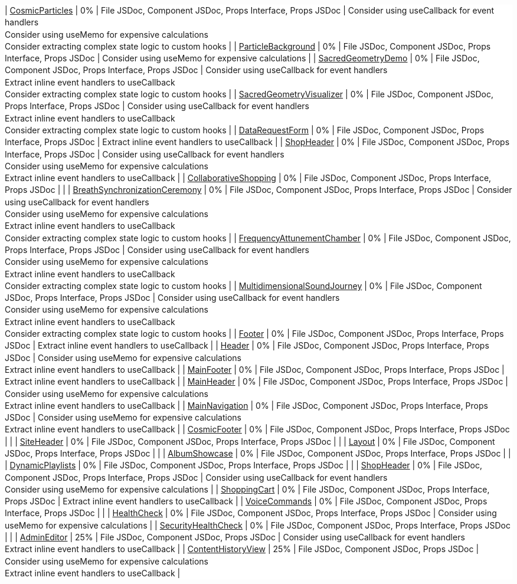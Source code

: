 | [CosmicParticles](client/src/components/features/cosmic/cosmic-particles.tsx) | 0% | File JSDoc, Component JSDoc, Props Interface, Props JSDoc | Consider using useCallback for event handlers<br>Consider using useMemo for expensive calculations<br>Consider extracting complex state logic to custom hooks |
| [ParticleBackground](client/src/components/features/cosmic/particle-background.tsx) | 0% | File JSDoc, Component JSDoc, Props Interface, Props JSDoc | Consider using useMemo for expensive calculations |
| [SacredGeometryDemo](client/src/components/features/cosmic/sacred-geometry-demo.tsx) | 0% | File JSDoc, Component JSDoc, Props Interface, Props JSDoc | Consider using useCallback for event handlers<br>Extract inline event handlers to useCallback<br>Consider extracting complex state logic to custom hooks |
| [SacredGeometryVisualizer](client/src/components/features/cosmic/sacred-geometry-visualizer.tsx) | 0% | File JSDoc, Component JSDoc, Props Interface, Props JSDoc | Consider using useCallback for event handlers<br>Extract inline event handlers to useCallback<br>Consider extracting complex state logic to custom hooks |
| [DataRequestForm](client/src/components/features/privacy/DataRequestForm.tsx) | 0% | File JSDoc, Component JSDoc, Props Interface, Props JSDoc | Extract inline event handlers to useCallback |
| [ShopHeader](client/src/components/features/shop/ShopHeader.tsx) | 0% | File JSDoc, Component JSDoc, Props Interface, Props JSDoc | Consider using useCallback for event handlers<br>Consider using useMemo for expensive calculations<br>Extract inline event handlers to useCallback |
| [CollaborativeShopping](client/src/components/features/shop/collaborative/CollaborativeShoppingRoom.tsx) | 0% | File JSDoc, Component JSDoc, Props Interface, Props JSDoc |  |
| [BreathSynchronizationCeremony](client/src/components/immersive/BreathSynchronizationCeremony.tsx) | 0% | File JSDoc, Component JSDoc, Props Interface, Props JSDoc | Consider using useCallback for event handlers<br>Consider using useMemo for expensive calculations<br>Extract inline event handlers to useCallback<br>Consider extracting complex state logic to custom hooks |
| [FrequencyAttunementChamber](client/src/components/immersive/FrequencyAttunementChamber.tsx) | 0% | File JSDoc, Component JSDoc, Props Interface, Props JSDoc | Consider using useCallback for event handlers<br>Consider using useMemo for expensive calculations<br>Extract inline event handlers to useCallback<br>Consider extracting complex state logic to custom hooks |
| [MultidimensionalSoundJourney](client/src/components/immersive/MultidimensionalSoundJourney.tsx) | 0% | File JSDoc, Component JSDoc, Props Interface, Props JSDoc | Consider using useCallback for event handlers<br>Consider using useMemo for expensive calculations<br>Extract inline event handlers to useCallback<br>Consider extracting complex state logic to custom hooks |
| [Footer](client/src/components/layout/Footer.tsx) | 0% | File JSDoc, Component JSDoc, Props Interface, Props JSDoc | Extract inline event handlers to useCallback |
| [Header](client/src/components/layout/Header.tsx) | 0% | File JSDoc, Component JSDoc, Props Interface, Props JSDoc | Consider using useMemo for expensive calculations<br>Extract inline event handlers to useCallback |
| [MainFooter](client/src/components/layout/MainFooter.tsx) | 0% | File JSDoc, Component JSDoc, Props Interface, Props JSDoc | Extract inline event handlers to useCallback |
| [MainHeader](client/src/components/layout/MainHeader.tsx) | 0% | File JSDoc, Component JSDoc, Props Interface, Props JSDoc | Consider using useMemo for expensive calculations<br>Extract inline event handlers to useCallback |
| [MainNavigation](client/src/components/layout/MainNavigation.tsx) | 0% | File JSDoc, Component JSDoc, Props Interface, Props JSDoc | Consider using useMemo for expensive calculations<br>Extract inline event handlers to useCallback |
| [CosmicFooter](client/src/components/layout/cosmic-footer.tsx) | 0% | File JSDoc, Component JSDoc, Props Interface, Props JSDoc |  |
| [SiteHeader](client/src/components/layout/site-header.tsx) | 0% | File JSDoc, Component JSDoc, Props Interface, Props JSDoc |  |
| [Layout](client/src/components/layout.tsx) | 0% | File JSDoc, Component JSDoc, Props Interface, Props JSDoc |  |
| [AlbumShowcase](client/src/components/music/AlbumShowcase.tsx) | 0% | File JSDoc, Component JSDoc, Props Interface, Props JSDoc |  |
| [DynamicPlaylists](client/src/components/music/DynamicPlaylists.tsx) | 0% | File JSDoc, Component JSDoc, Props Interface, Props JSDoc |  |
| [ShopHeader](client/src/components/shop/ShopHeader.tsx) | 0% | File JSDoc, Component JSDoc, Props Interface, Props JSDoc | Consider using useCallback for event handlers<br>Consider using useMemo for expensive calculations |
| [ShoppingCart](client/src/components/shop/ShoppingCart.tsx) | 0% | File JSDoc, Component JSDoc, Props Interface, Props JSDoc | Extract inline event handlers to useCallback |
| [VoiceCommands](client/src/components/shop/VoiceCommands.tsx) | 0% | File JSDoc, Component JSDoc, Props Interface, Props JSDoc |  |
| [HealthCheck](client/src/components/system/HealthCheck.tsx) | 0% | File JSDoc, Component JSDoc, Props Interface, Props JSDoc | Consider using useMemo for expensive calculations |
| [SecurityHealthCheck](client/src/components/system/SecurityHealthCheck.tsx) | 0% | File JSDoc, Component JSDoc, Props Interface, Props JSDoc |  |
| [AdminEditor](client/src/components/admin/AdminEditor.tsx) | 25% | File JSDoc, Component JSDoc, Props JSDoc | Consider using useCallback for event handlers<br>Extract inline event handlers to useCallback |
| [ContentHistoryView](client/src/components/admin/ContentHistoryView.tsx) | 25% | File JSDoc, Component JSDoc, Props JSDoc | Consider using useMemo for expensive calculations<br>Extract inline event handlers to useCallback |